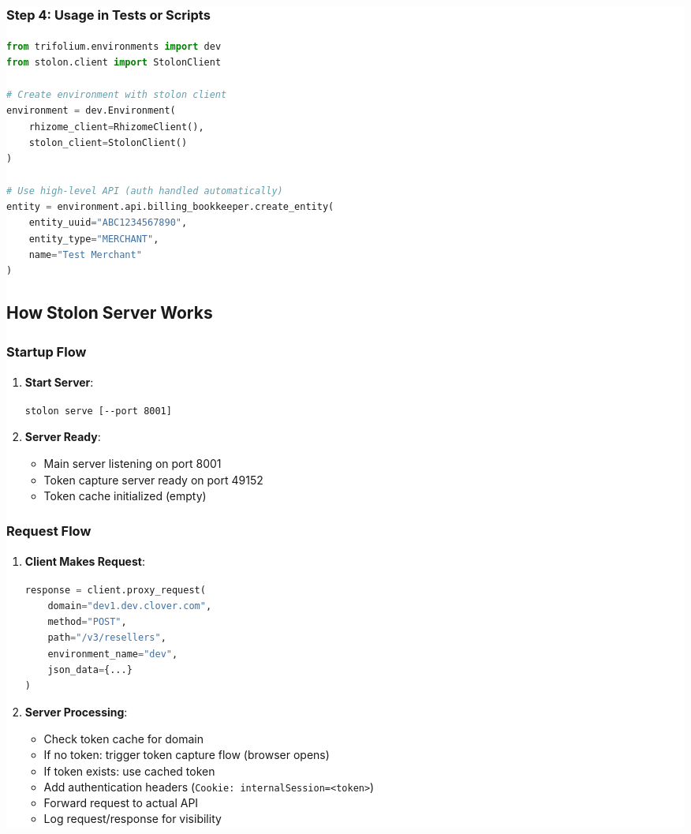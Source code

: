 ### Step 4: Usage in Tests or Scripts

```python
from trifolium.environments import dev
from stolon.client import StolonClient

# Create environment with stolon client
environment = dev.Environment(
    rhizome_client=RhizomeClient(),
    stolon_client=StolonClient()
)

# Use high-level API (auth handled automatically)
entity = environment.api.billing_bookkeeper.create_entity(
    entity_uuid="ABC1234567890",
    entity_type="MERCHANT",
    name="Test Merchant"
)
```

## How Stolon Server Works

### Startup Flow

1. **Start Server**:
   ```bash
   stolon serve [--port 8001]
   ```

2. **Server Ready**:
   - Main server listening on port 8001
   - Token capture server ready on port 49152
   - Token cache initialized (empty)

### Request Flow

1. **Client Makes Request**:
   ```python
   response = client.proxy_request(
       domain="dev1.dev.clover.com",
       method="POST",
       path="/v3/resellers",
       environment_name="dev",
       json_data={...}
   )
   ```

2. **Server Processing**:
   - Check token cache for domain
   - If no token: trigger token capture flow (browser opens)
   - If token exists: use cached token
   - Add authentication headers (`Cookie: internalSession=<token>`)
   - Forward request to actual API
   - Log request/response for visibility
